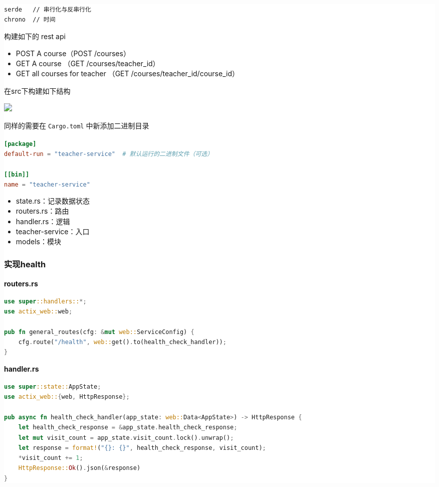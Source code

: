 ```txt
serde   // 串行化与反串行化
chrono  // 时间
```

构建如下的 rest api

- POST A course（POST /courses）
- GET A course （GET /courses/teacher_id）
- GET all courses for teacher  （GET /courses/teacher_id/course_id）

在src下构建如下结构

![](../../../../markdown_img/Pasted%20image%2020230523162028.png)

同样的需要在 `Cargo.toml` 中新添加二进制目录

```toml
[package]
default-run = "teacher-service"  # 默认运行的二进制文件（可选）

[[bin]]
name = "teacher-service"
```

- state.rs：记录数据状态
- routers.rs：路由
- handler.rs：逻辑
- teacher-service：入口
- models：模块

### 实现health

**routers.rs**

```rust
use super::handlers::*;
use actix_web::web;
  
pub fn general_routes(cfg: &mut web::ServiceConfig) {
	cfg.route("/health", web::get().to(health_check_handler));
}
```

**handler.rs**

```rust
use super::state::AppState;
use actix_web::{web, HttpResponse};
  
pub async fn health_check_handler(app_state: web::Data<AppState>) -> HttpResponse {
	let health_check_response = &app_state.health_check_response;
	let mut visit_count = app_state.visit_count.lock().unwrap();
	let response = format!("{}: {}", health_check_response, visit_count);
	*visit_count += 1;
	HttpResponse::Ok().json(&response)
}
```
